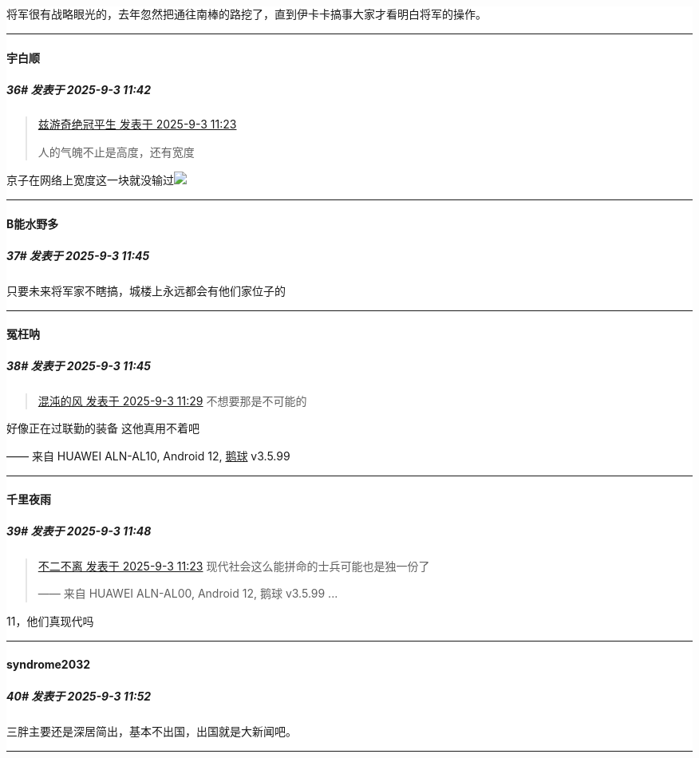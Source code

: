 将军很有战略眼光的，去年忽然把通往南棒的路挖了，直到伊卡卡搞事大家才看明白将军的操作。

*****

####  宇白顺  
##### 36#       发表于 2025-9-3 11:42

<blockquote><a href="httphttps://stage1st.com/2b/forum.php?mod=redirect&amp;goto=findpost&amp;pid=68363212&amp;ptid=2260895" target="_blank">兹游奇绝冠平生 发表于 2025-9-3 11:23</a>

人的气魄不止是高度，还有宽度</blockquote>
京子在网络上宽度这一块就没输过<img src="https://static.stage1st.com/image/smiley/face2017/067.png" referrerpolicy="no-referrer">

*****

####  B能水野多  
##### 37#       发表于 2025-9-3 11:45

只要未来将军家不瞎搞，城楼上永远都会有他们家位子的

*****

####  冤枉呐  
##### 38#       发表于 2025-9-3 11:45

<blockquote><a href="httphttps://stage1st.com/2b/forum.php?mod=redirect&amp;goto=findpost&amp;pid=68363258&amp;ptid=2260895" target="_blank">混沌的风 发表于 2025-9-3 11:29</a>
不想要那是不可能的</blockquote>
好像正在过联勤的装备
这他真用不着吧

—— 来自 HUAWEI ALN-AL10, Android 12, [鹅球](https://www.pgyer.com/GcUxKd4w) v3.5.99

*****

####  千里夜雨  
##### 39#       发表于 2025-9-3 11:48

<blockquote><a href="httphttps://stage1st.com/2b/forum.php?mod=redirect&amp;goto=findpost&amp;pid=68363207&amp;ptid=2260895" target="_blank">不二不离 发表于 2025-9-3 11:23</a>
现代社会这么能拼命的士兵可能也是独一份了

—— 来自 HUAWEI ALN-AL00, Android 12, 鹅球 v3.5.99 ...</blockquote>
11，他们真现代吗

*****

####  syndrome2032  
##### 40#       发表于 2025-9-3 11:52

三胖主要还是深居简出，基本不出国，出国就是大新闻吧。


*****
